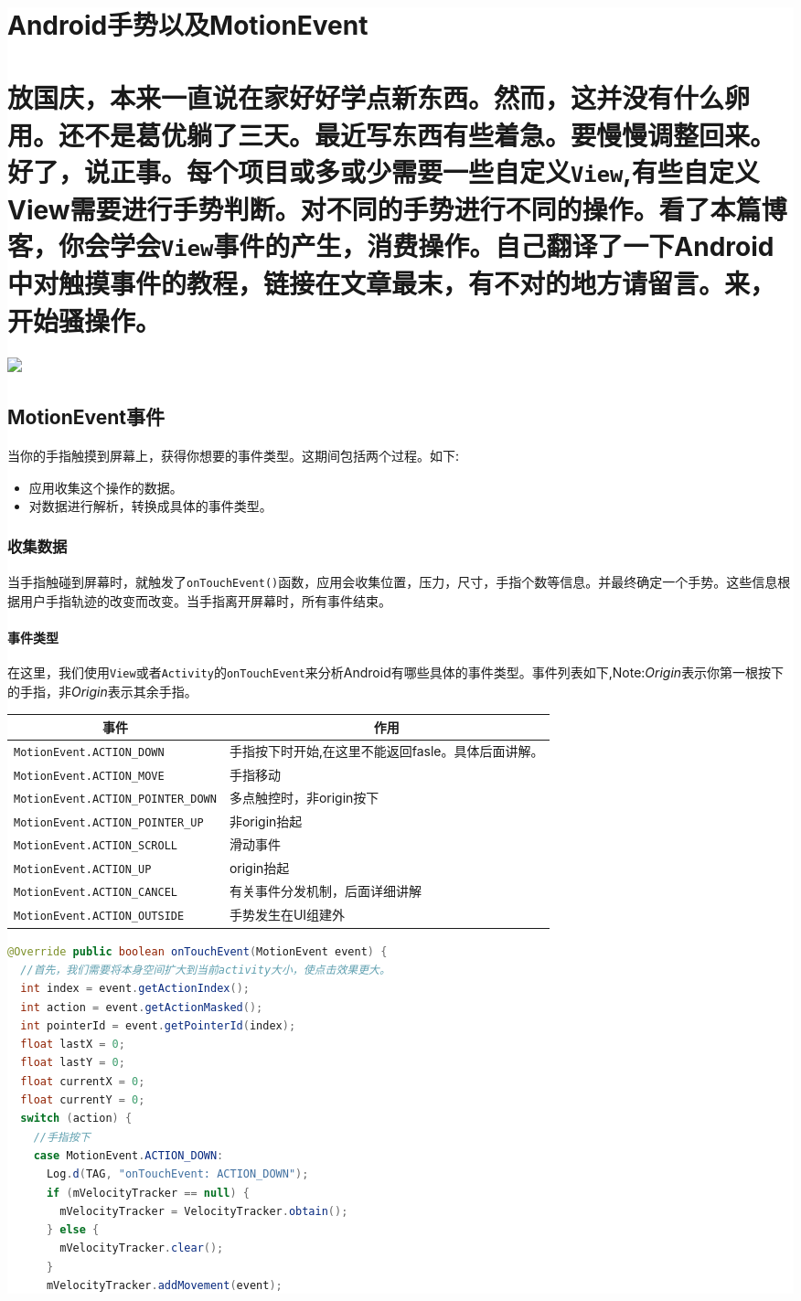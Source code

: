 # Android手势以及MotionEvent



# 放国庆，本来一直说在家好好学点新东西。然而，这并没有什么卵用。还不是葛优躺了三天。最近写东西有些着急。要慢慢调整回来。好了，说正事。每个项目或多或少需要一些自定义`View`,有些自定义View需要进行手势判断。对不同的手势进行不同的操作。看了本篇博客，你会学会`View`事件的产生，消费操作。自己翻译了一下Android中对触摸事件的教程，链接在文章最末，有不对的地方请留言。来，开始骚操作。

![](http://7xk0q3.com1.z0.glb.clouddn.com/img-a648c81336a2803504e04ee6276cacc5.gif)

##  MotionEvent事件
当你的手指触摸到屏幕上，获得你想要的事件类型。这期间包括两个过程。如下:

- 应用收集这个操作的数据。
- 对数据进行解析，转换成具体的事件类型。

### 收集数据
当手指触碰到屏幕时，就触发了`onTouchEvent()`函数，应用会收集位置，压力，尺寸，手指个数等信息。并最终确定一个手势。这些信息根据用户手指轨迹的改变而改变。当手指离开屏幕时，所有事件结束。
#### 事件类型
在这里，我们使用`View`或者`Activity`的`onTouchEvent`来分析Android有哪些具体的事件类型。事件列表如下,Note:*Origin*表示你第一根按下的手指，非*Origin*表示其余手指。

| 事件                                | 作用                           |
| --------------------------------- | ---------------------------- |
| `MotionEvent.ACTION_DOWN`         | 手指按下时开始,在这里不能返回fasle。具体后面讲解。 |
| `MotionEvent.ACTION_MOVE`         | 手指移动                         |
| `MotionEvent.ACTION_POINTER_DOWN` | 多点触控时，非origin按下              |
| `MotionEvent.ACTION_POINTER_UP`   | 非origin抬起                    |
| `MotionEvent.ACTION_SCROLL`       | 滑动事件                         |
| `MotionEvent.ACTION_UP`           | origin抬起                     |
| `MotionEvent.ACTION_CANCEL`       | 有关事件分发机制，后面详细讲解              |
| `MotionEvent.ACTION_OUTSIDE `     | 手势发生在UI组建外                   |



```Java
@Override public boolean onTouchEvent(MotionEvent event) {
  //首先，我们需要将本身空间扩大到当前activity大小，使点击效果更大。
  int index = event.getActionIndex();
  int action = event.getActionMasked();
  int pointerId = event.getPointerId(index);
  float lastX = 0;
  float lastY = 0;
  float currentX = 0;
  float currentY = 0;
  switch (action) {
    //手指按下
    case MotionEvent.ACTION_DOWN:
      Log.d(TAG, "onTouchEvent: ACTION_DOWN");
      if (mVelocityTracker == null) {
        mVelocityTracker = VelocityTracker.obtain();
      } else {
        mVelocityTracker.clear();
      }
      mVelocityTracker.addMovement(event);
```